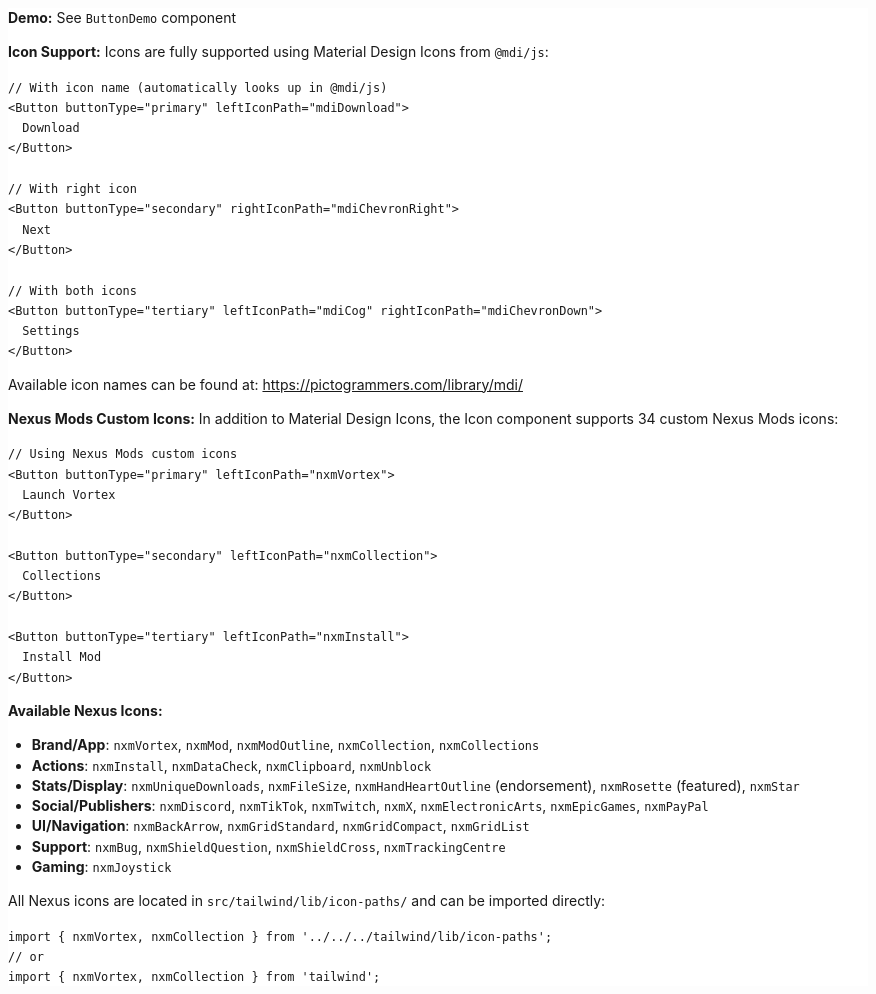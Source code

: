 **Demo:** See `ButtonDemo` component

**Icon Support:**
Icons are fully supported using Material Design Icons from `@mdi/js`:
```tsx
// With icon name (automatically looks up in @mdi/js)
<Button buttonType="primary" leftIconPath="mdiDownload">
  Download
</Button>

// With right icon
<Button buttonType="secondary" rightIconPath="mdiChevronRight">
  Next
</Button>

// With both icons
<Button buttonType="tertiary" leftIconPath="mdiCog" rightIconPath="mdiChevronDown">
  Settings
</Button>
```

Available icon names can be found at: https://pictogrammers.com/library/mdi/

**Nexus Mods Custom Icons:**
In addition to Material Design Icons, the Icon component supports 34 custom Nexus Mods icons:
```tsx
// Using Nexus Mods custom icons
<Button buttonType="primary" leftIconPath="nxmVortex">
  Launch Vortex
</Button>

<Button buttonType="secondary" leftIconPath="nxmCollection">
  Collections
</Button>

<Button buttonType="tertiary" leftIconPath="nxmInstall">
  Install Mod
</Button>
```

**Available Nexus Icons:**
- **Brand/App**: `nxmVortex`, `nxmMod`, `nxmModOutline`, `nxmCollection`, `nxmCollections`
- **Actions**: `nxmInstall`, `nxmDataCheck`, `nxmClipboard`, `nxmUnblock`
- **Stats/Display**: `nxmUniqueDownloads`, `nxmFileSize`, `nxmHandHeartOutline` (endorsement), `nxmRosette` (featured), `nxmStar`
- **Social/Publishers**: `nxmDiscord`, `nxmTikTok`, `nxmTwitch`, `nxmX`, `nxmElectronicArts`, `nxmEpicGames`, `nxmPayPal`
- **UI/Navigation**: `nxmBackArrow`, `nxmGridStandard`, `nxmGridCompact`, `nxmGridList`
- **Support**: `nxmBug`, `nxmShieldQuestion`, `nxmShieldCross`, `nxmTrackingCentre`
- **Gaming**: `nxmJoystick`

All Nexus icons are located in `src/tailwind/lib/icon-paths/` and can be imported directly:
```tsx
import { nxmVortex, nxmCollection } from '../../../tailwind/lib/icon-paths';
// or
import { nxmVortex, nxmCollection } from 'tailwind';
```
